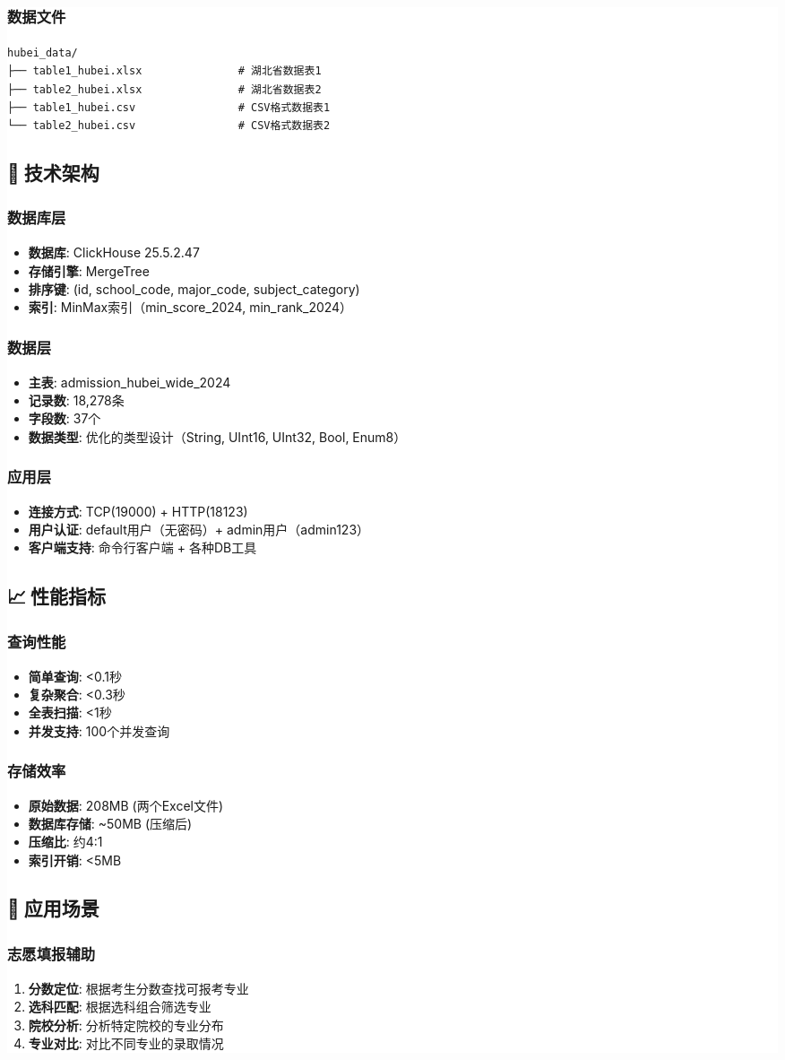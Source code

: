 ### 数据文件
```
hubei_data/
├── table1_hubei.xlsx               # 湖北省数据表1
├── table2_hubei.xlsx               # 湖北省数据表2
├── table1_hubei.csv                # CSV格式数据表1
└── table2_hubei.csv                # CSV格式数据表2
```

## 🔧 技术架构

### 数据库层
- **数据库**: ClickHouse 25.5.2.47
- **存储引擎**: MergeTree
- **排序键**: (id, school_code, major_code, subject_category)
- **索引**: MinMax索引（min_score_2024, min_rank_2024）

### 数据层
- **主表**: admission_hubei_wide_2024
- **记录数**: 18,278条
- **字段数**: 37个
- **数据类型**: 优化的类型设计（String, UInt16, UInt32, Bool, Enum8）

### 应用层
- **连接方式**: TCP(19000) + HTTP(18123)
- **用户认证**: default用户（无密码）+ admin用户（admin123）
- **客户端支持**: 命令行客户端 + 各种DB工具

## 📈 性能指标

### 查询性能
- **简单查询**: <0.1秒
- **复杂聚合**: <0.3秒
- **全表扫描**: <1秒
- **并发支持**: 100个并发查询

### 存储效率
- **原始数据**: 208MB (两个Excel文件)
- **数据库存储**: ~50MB (压缩后)
- **压缩比**: 约4:1
- **索引开销**: <5MB

## 🎯 应用场景

### 志愿填报辅助
1. **分数定位**: 根据考生分数查找可报考专业
2. **选科匹配**: 根据选科组合筛选专业
3. **院校分析**: 分析特定院校的专业分布
4. **专业对比**: 对比不同专业的录取情况
